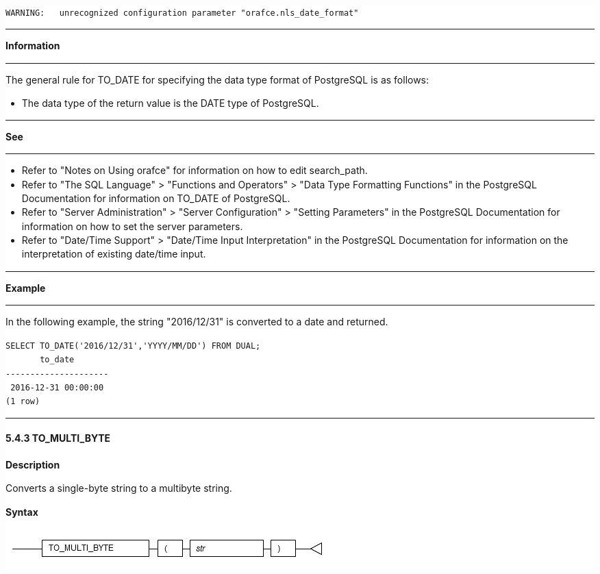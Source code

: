 ~~~
WARNING:   unrecognized configuration parameter "orafce.nls_date_format"
~~~

----

**Information**

----

The general rule for TO_DATE for specifying the data type format of PostgreSQL is as follows:

 - The data type of the return value is the DATE type of PostgreSQL.

----


**See**

----

 - Refer to "Notes on Using orafce" for information on how to edit search_path.
 - Refer to "The SQL Language" > "Functions and Operators" > "Data Type Formatting Functions" in the PostgreSQL Documentation for information on TO_DATE of PostgreSQL.
 - Refer to "Server Administration" > "Server Configuration" > "Setting Parameters" in the PostgreSQL Documentation for information on how to set the server parameters.
 - Refer to "Date/Time Support" > "Date/Time Input Interpretation" in the PostgreSQL Documentation for information on the interpretation of existing date/time input.

----

**Example**

----

In the following example, the string "2016/12/31" is converted to a date and returned.

~~~
SELECT TO_DATE('2016/12/31','YYYY/MM/DD') FROM DUAL;
       to_date
---------------------
 2016-12-31 00:00:00
(1 row)
~~~

----

#### 5.4.3 TO_MULTI_BYTE

**Description**

Converts a single-byte string to a multibyte string.

**Syntax**

![TO_MULTI_BYTE]( gif/TO_MULTI_BYTE.gif) 
